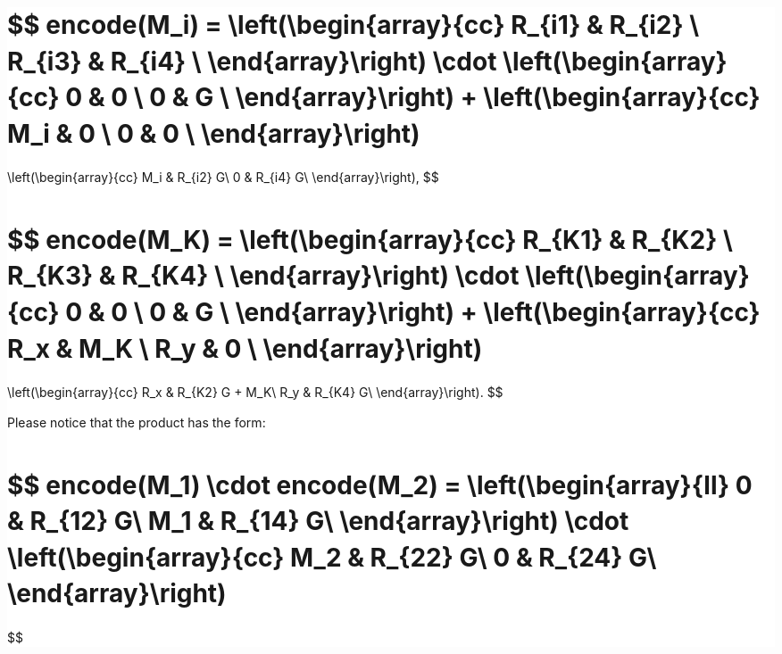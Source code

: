 $$
  encode(M_i) =
  \left(\begin{array}{cc}
    R_{i1} & R_{i2} \\
    R_{i3} & R_{i4} \\
  \end{array}\right)
  \cdot
  \left(\begin{array}{cc}
    0 & 0 \\
    0 & G \\
  \end{array}\right)
  +
  \left(\begin{array}{cc}
     M_i & 0 \\
    0 & 0 \\
  \end{array}\right)
  =
  \left(\begin{array}{cc}
     M_i & R_{i2} G\\
    0 & R_{i4} G\\
  \end{array}\right),
$$

$$
  encode(M_K) =
  \left(\begin{array}{cc}
    R_{K1} & R_{K2} \\
    R_{K3} & R_{K4} \\
  \end{array}\right)
  \cdot
  \left(\begin{array}{cc}
    0 & 0 \\
    0 & G \\
  \end{array}\right)
  +
  \left(\begin{array}{cc}
    R_x & M_K \\
    R_y & 0 \\
  \end{array}\right)
  =
  \left(\begin{array}{cc}
    R_x & R_{K2} G + M_K\\
    R_y & R_{K4} G\\
  \end{array}\right).
$$

Please notice that the product has the form:

$$
    encode(M_1) \cdot encode(M_2) =
    \left(\begin{array}{ll}
      0 & R_{12} G\\
      M_1 & R_{14} G\\
  \end{array}\right)
  \cdot
  \left(\begin{array}{cc}
    M_2 & R_{22} G\\
    0 & R_{24} G\\
  \end{array}\right)
  =
$$

